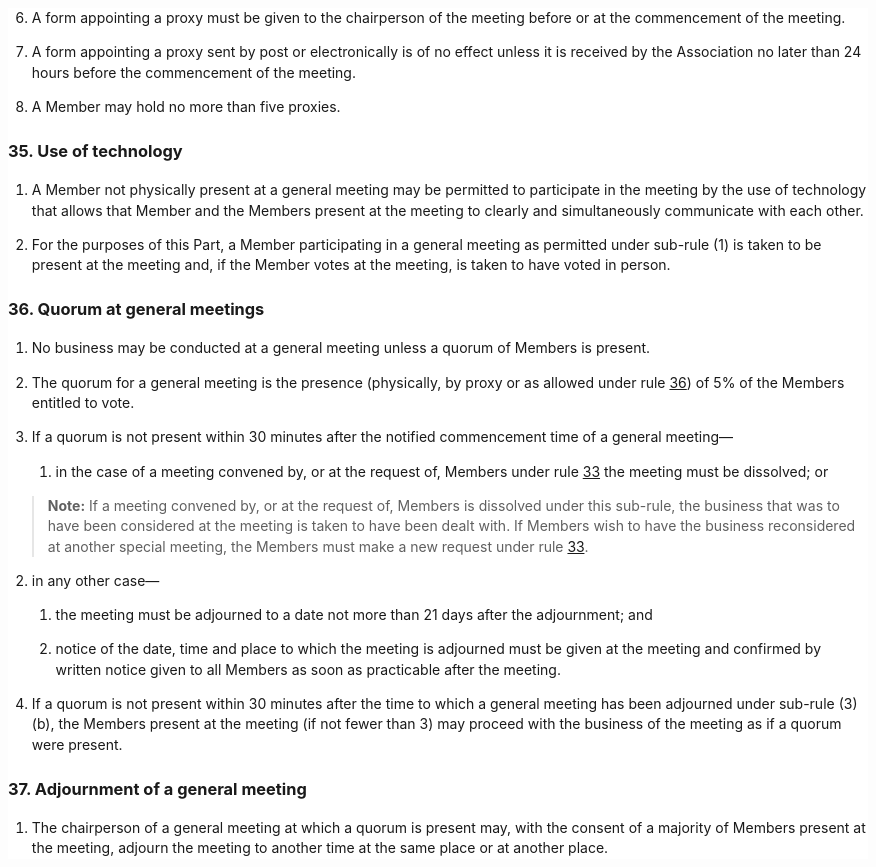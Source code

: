 6. A form appointing a proxy must be given to the chairperson of the meeting before or at the commencement of the meeting. 

7. A form appointing a proxy sent by post or electronically is of no effect unless it is received by the Association no later than 24 hours before the commencement of the meeting. 

8. A Member may hold no more than five proxies. 


### 35. Use of technology 

1. A Member not physically present at a general meeting may be permitted to participate in the meeting by the use of technology that allows that Member and the Members present at the meeting to clearly and simultaneously communicate with each other. 

2. For the purposes of this Part, a Member participating in a general meeting as permitted under sub-rule (1) is taken to be present at the meeting and, if the Member votes at the meeting, is taken to have voted in person. 


### 36. Quorum at general meetings 

1. No business may be conducted at a general meeting unless a quorum of Members is present. 

2. The quorum for a general meeting is the presence (physically, by proxy or as allowed under rule [36](https://docs.google.com/document/d/1LzWKIJCI0lTIxB0ujEdpnupZTWbIBOvTlsfcX83FQ5c/edit#heading=h.e9ug253vp1zr)) of 5% of the Members entitled to vote. 

3. If a quorum is not present within 30 minutes after the notified commencement time of a general meeting— 

   1. in the case of a meeting convened by, or at the request of, Members under rule [33](https://docs.google.com/document/d/1LzWKIJCI0lTIxB0ujEdpnupZTWbIBOvTlsfcX83FQ5c/edit#heading=h.puy5apj70334) the meeting must be dissolved; or 

> **Note:** If a meeting convened by, or at the request of, Members is dissolved under this sub-rule, the business that was to have been considered at the meeting is taken to have been dealt with. If Members wish to have the business reconsidered at another special meeting, the Members must make a new request under rule [33](https://docs.google.com/document/d/1LzWKIJCI0lTIxB0ujEdpnupZTWbIBOvTlsfcX83FQ5c/edit#heading=h.puy5apj70334). 

2. in any other case— 

   1. the meeting must be adjourned to a date not more than 21 days after the adjournment; and 

   2. notice of the date, time and place to which the meeting is adjourned must be given at the meeting and confirmed by written notice given to all Members as soon as practicable after the meeting. 

4) If a quorum is not present within 30 minutes after the time to which a general meeting has been adjourned under sub-rule (3)(b), the Members present at the meeting (if not fewer than 3) may proceed with the business of the meeting as if a quorum were present. 


### 37. Adjournment of a general meeting

1. The chairperson of a general meeting at which a quorum is present may, with the consent of a majority of Members present at the meeting, adjourn the meeting to another time at the same place or at another place. 
